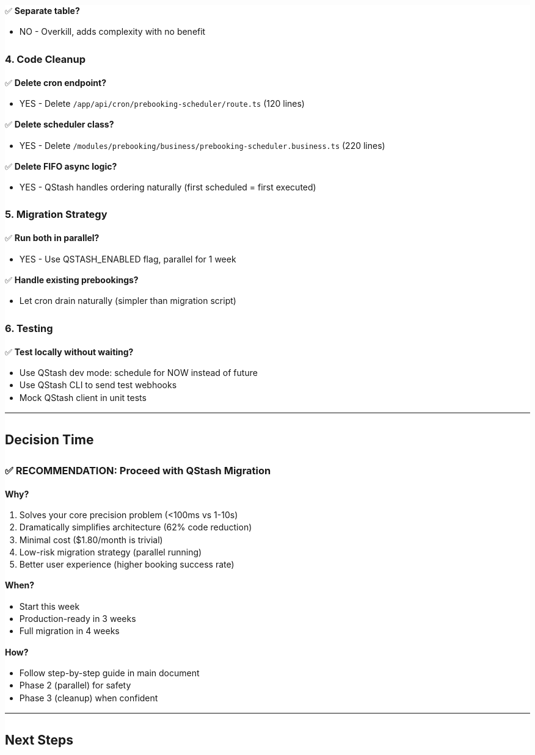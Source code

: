 ✅ **Separate table?**
- NO - Overkill, adds complexity with no benefit

### 4. Code Cleanup
✅ **Delete cron endpoint?**
- YES - Delete `/app/api/cron/prebooking-scheduler/route.ts` (120 lines)

✅ **Delete scheduler class?**
- YES - Delete `/modules/prebooking/business/prebooking-scheduler.business.ts` (220 lines)

✅ **Delete FIFO async logic?**
- YES - QStash handles ordering naturally (first scheduled = first executed)

### 5. Migration Strategy
✅ **Run both in parallel?**
- YES - Use QSTASH_ENABLED flag, parallel for 1 week

✅ **Handle existing prebookings?**
- Let cron drain naturally (simpler than migration script)

### 6. Testing
✅ **Test locally without waiting?**
- Use QStash dev mode: schedule for NOW instead of future
- Use QStash CLI to send test webhooks
- Mock QStash client in unit tests

---

## Decision Time

### ✅ RECOMMENDATION: Proceed with QStash Migration

**Why?**
1. Solves your core precision problem (<100ms vs 1-10s)
2. Dramatically simplifies architecture (62% code reduction)
3. Minimal cost ($1.80/month is trivial)
4. Low-risk migration strategy (parallel running)
5. Better user experience (higher booking success rate)

**When?**
- Start this week
- Production-ready in 3 weeks
- Full migration in 4 weeks

**How?**
- Follow step-by-step guide in main document
- Phase 2 (parallel) for safety
- Phase 3 (cleanup) when confident

---

## Next Steps
